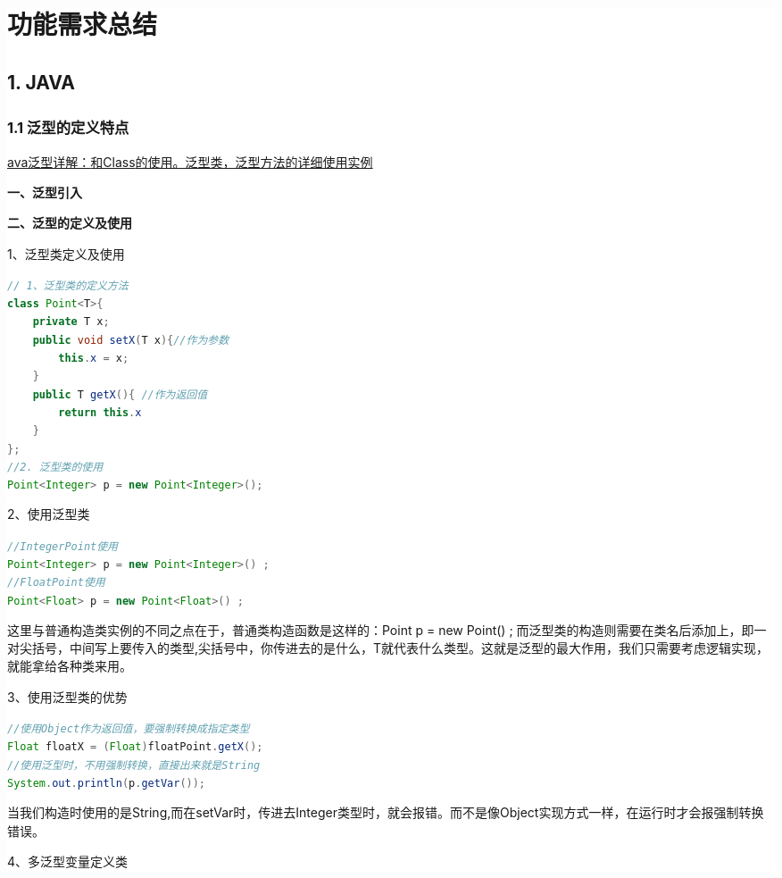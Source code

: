 

# 功能需求总结

## 1. JAVA

### 1.1 泛型的定义特点

[ava泛型详解：<T>和Class<T>的使用。泛型类，泛型方法的详细使用实例](https://blog.csdn.net/evilcry2012/article/details/83617632)

**一、泛型引入**

**二、泛型的定义及使用**

1、泛型类定义及使用 

```java
// 1、泛型类的定义方法
class Point<T>{ 
    private T x;
    public void setX(T x){//作为参数
        this.x = x;
    }
    public T getX(){ //作为返回值
        return this.x
    }
};
//2. 泛型类的使用
Point<Integer> p = new Point<Integer>();
```

2、使用泛型类

```java
//IntegerPoint使用  
Point<Integer> p = new Point<Integer>() ;   
//FloatPoint使用  
Point<Float> p = new Point<Float>() ;  
```

这里与普通构造类实例的不同之点在于，普通类构造函数是这样的：Point p = new Point() ; 而泛型类的构造则需要在类名后添加上<String>，即一对尖括号，中间写上要传入的类型,尖括号中，你传进去的是什么，T就代表什么类型。这就是泛型的最大作用，我们只需要考虑逻辑实现，就能拿给各种类来用。

3、使用泛型类的优势

```java
//使用Object作为返回值，要强制转换成指定类型  
Float floatX = (Float)floatPoint.getX();  
//使用泛型时，不用强制转换，直接出来就是String  
System.out.println(p.getVar());   
```

当我们构造时使用的是String,而在setVar时，传进去Integer类型时，就会报错。而不是像Object实现方式一样，在运行时才会报强制转换错误。

4、多泛型变量定义类
